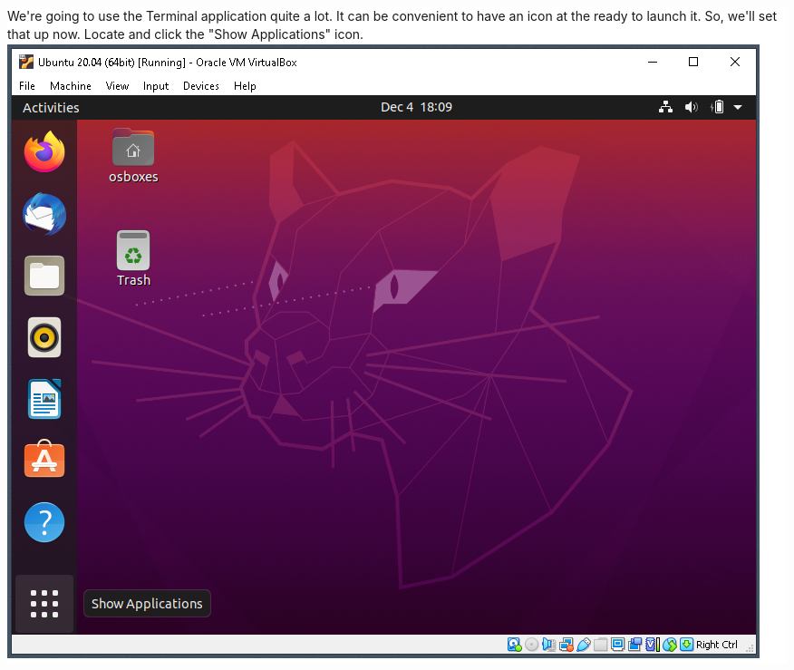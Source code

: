 We're going to use the Terminal application quite a lot. It can be convenient to have an icon at the ready to launch it. So, we'll set that up now. Locate and click the "Show Applications" icon.</td><td><img src="../images/osboxes-29.png"></td></tr>
<tr><td>